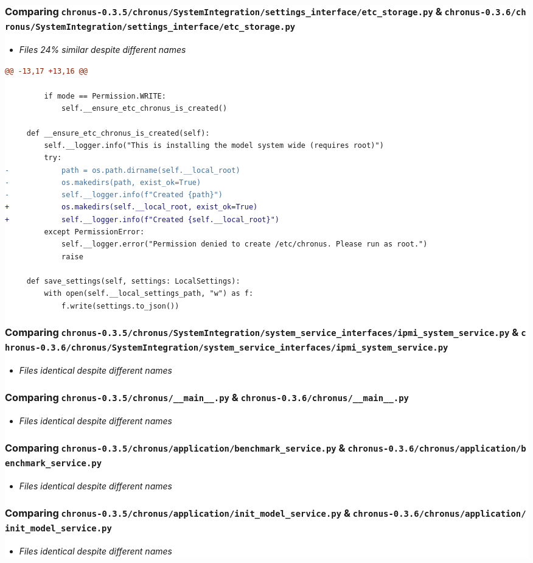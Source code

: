### Comparing `chronus-0.3.5/chronus/SystemIntegration/settings_interface/etc_storage.py` & `chronus-0.3.6/chronus/SystemIntegration/settings_interface/etc_storage.py`

 * *Files 24% similar despite different names*

```diff
@@ -13,17 +13,16 @@
 
         if mode == Permission.WRITE:
             self.__ensure_etc_chronus_is_created()
 
     def __ensure_etc_chronus_is_created(self):
         self.__logger.info("This is installing the model system wide (requires root)")
         try:
-            path = os.path.dirname(self.__local_root)
-            os.makedirs(path, exist_ok=True)
-            self.__logger.info(f"Created {path}")
+            os.makedirs(self.__local_root, exist_ok=True)
+            self.__logger.info(f"Created {self.__local_root}")
         except PermissionError:
             self.__logger.error("Permission denied to create /etc/chronus. Please run as root.")
             raise
 
     def save_settings(self, settings: LocalSettings):
         with open(self.__local_settings_path, "w") as f:
             f.write(settings.to_json())
```

### Comparing `chronus-0.3.5/chronus/SystemIntegration/system_service_interfaces/ipmi_system_service.py` & `chronus-0.3.6/chronus/SystemIntegration/system_service_interfaces/ipmi_system_service.py`

 * *Files identical despite different names*

### Comparing `chronus-0.3.5/chronus/__main__.py` & `chronus-0.3.6/chronus/__main__.py`

 * *Files identical despite different names*

### Comparing `chronus-0.3.5/chronus/application/benchmark_service.py` & `chronus-0.3.6/chronus/application/benchmark_service.py`

 * *Files identical despite different names*

### Comparing `chronus-0.3.5/chronus/application/init_model_service.py` & `chronus-0.3.6/chronus/application/init_model_service.py`

 * *Files identical despite different names*
